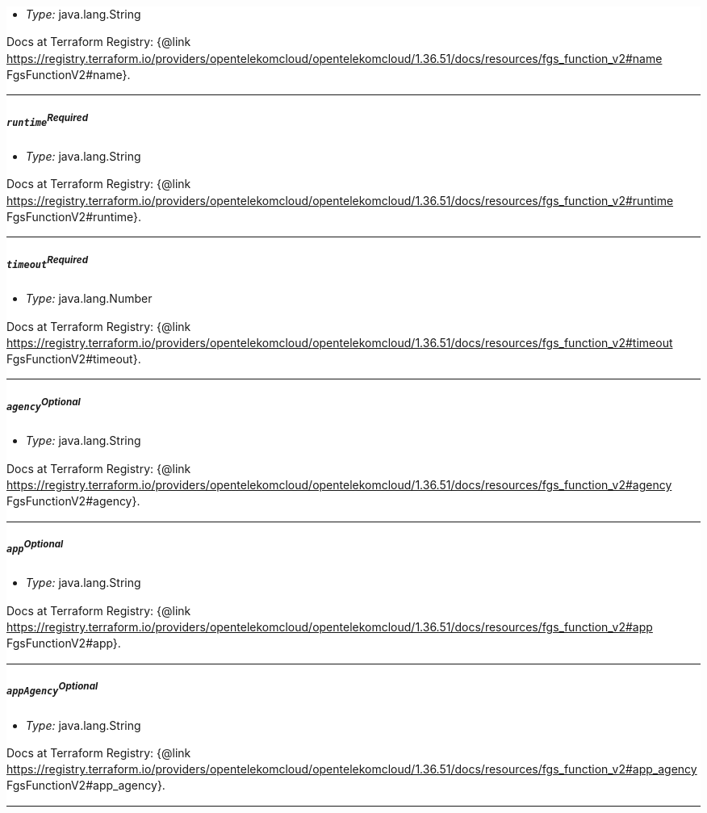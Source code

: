 - *Type:* java.lang.String

Docs at Terraform Registry: {@link https://registry.terraform.io/providers/opentelekomcloud/opentelekomcloud/1.36.51/docs/resources/fgs_function_v2#name FgsFunctionV2#name}.

---

##### `runtime`<sup>Required</sup> <a name="runtime" id="@cdktf/provider-opentelekomcloud.fgsFunctionV2.FgsFunctionV2.Initializer.parameter.runtime"></a>

- *Type:* java.lang.String

Docs at Terraform Registry: {@link https://registry.terraform.io/providers/opentelekomcloud/opentelekomcloud/1.36.51/docs/resources/fgs_function_v2#runtime FgsFunctionV2#runtime}.

---

##### `timeout`<sup>Required</sup> <a name="timeout" id="@cdktf/provider-opentelekomcloud.fgsFunctionV2.FgsFunctionV2.Initializer.parameter.timeout"></a>

- *Type:* java.lang.Number

Docs at Terraform Registry: {@link https://registry.terraform.io/providers/opentelekomcloud/opentelekomcloud/1.36.51/docs/resources/fgs_function_v2#timeout FgsFunctionV2#timeout}.

---

##### `agency`<sup>Optional</sup> <a name="agency" id="@cdktf/provider-opentelekomcloud.fgsFunctionV2.FgsFunctionV2.Initializer.parameter.agency"></a>

- *Type:* java.lang.String

Docs at Terraform Registry: {@link https://registry.terraform.io/providers/opentelekomcloud/opentelekomcloud/1.36.51/docs/resources/fgs_function_v2#agency FgsFunctionV2#agency}.

---

##### `app`<sup>Optional</sup> <a name="app" id="@cdktf/provider-opentelekomcloud.fgsFunctionV2.FgsFunctionV2.Initializer.parameter.app"></a>

- *Type:* java.lang.String

Docs at Terraform Registry: {@link https://registry.terraform.io/providers/opentelekomcloud/opentelekomcloud/1.36.51/docs/resources/fgs_function_v2#app FgsFunctionV2#app}.

---

##### `appAgency`<sup>Optional</sup> <a name="appAgency" id="@cdktf/provider-opentelekomcloud.fgsFunctionV2.FgsFunctionV2.Initializer.parameter.appAgency"></a>

- *Type:* java.lang.String

Docs at Terraform Registry: {@link https://registry.terraform.io/providers/opentelekomcloud/opentelekomcloud/1.36.51/docs/resources/fgs_function_v2#app_agency FgsFunctionV2#app_agency}.

---
